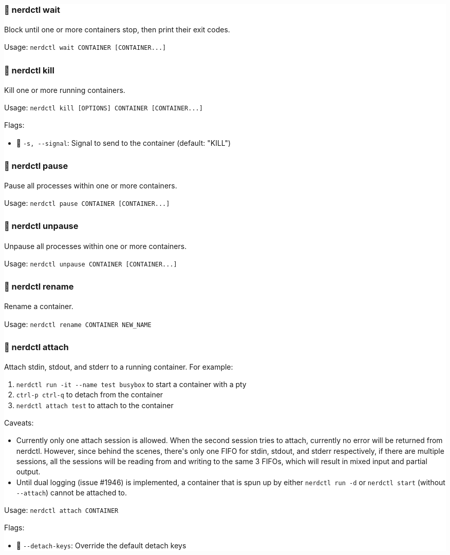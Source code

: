 ### :whale: nerdctl wait

Block until one or more containers stop, then print their exit codes.

Usage: `nerdctl wait CONTAINER [CONTAINER...]`

### :whale: nerdctl kill

Kill one or more running containers.

Usage: `nerdctl kill [OPTIONS] CONTAINER [CONTAINER...]`

Flags:

- :whale: `-s, --signal`: Signal to send to the container (default: "KILL")

### :whale: nerdctl pause

Pause all processes within one or more containers.

Usage: `nerdctl pause CONTAINER [CONTAINER...]`

### :whale: nerdctl unpause

Unpause all processes within one or more containers.

Usage: `nerdctl unpause CONTAINER [CONTAINER...]`

### :whale: nerdctl rename

Rename a container.

Usage: `nerdctl rename CONTAINER NEW_NAME`

### :whale: nerdctl attach

Attach stdin, stdout, and stderr to a running container. For example:

1. `nerdctl run -it --name test busybox` to start a container with a pty
2. `ctrl-p ctrl-q` to detach from the container
3. `nerdctl attach test` to attach to the container

Caveats:

- Currently only one attach session is allowed. When the second session tries to attach, currently no error will be returned from nerdctl.
  However, since behind the scenes, there's only one FIFO for stdin, stdout, and stderr respectively,
  if there are multiple sessions, all the sessions will be reading from and writing to the same 3 FIFOs, which will result in mixed input and partial output.
- Until dual logging (issue #1946) is implemented,
  a container that is spun up by either `nerdctl run -d` or `nerdctl start` (without `--attach`) cannot be attached to.

Usage: `nerdctl attach CONTAINER`

Flags:

- :whale: `--detach-keys`: Override the default detach keys

